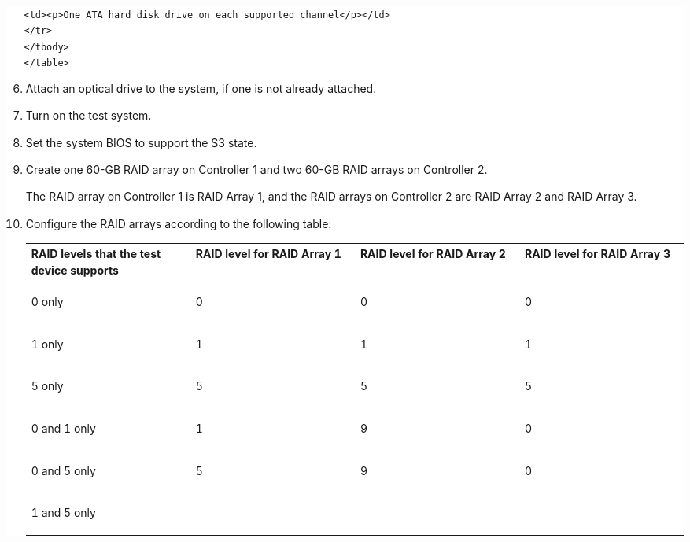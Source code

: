        <td><p>One ATA hard disk drive on each supported channel</p></td>
       </tr>
       </tbody>
       </table>

         

   6.  Attach an optical drive to the system, if one is not already attached.

2. Turn on the test system.

3. Set the system BIOS to support the S3 state.

4. Create one 60-GB RAID array on Controller 1 and two 60-GB RAID arrays on Controller 2.

   The RAID array on Controller 1 is RAID Array 1, and the RAID arrays on Controller 2 are RAID Array 2 and RAID Array 3.

5. Configure the RAID arrays according to the following table:

   <table>
   <colgroup>
   <col width="25%" />
   <col width="25%" />
   <col width="25%" />
   <col width="25%" />
   </colgroup>
   <thead>
   <tr class="header">
   <th>RAID levels that the test device supports</th>
   <th>RAID level for RAID Array 1</th>
   <th>RAID level for RAID Array 2</th>
   <th>RAID level for RAID Array 3</th>
   </tr>
   </thead>
   <tbody>
   <tr class="odd">
   <td><p>0 only</p></td>
   <td><p>0</p></td>
   <td><p>0</p></td>
   <td><p>0</p></td>
   </tr>
   <tr class="even">
   <td><p>1 only</p></td>
   <td><p>1</p></td>
   <td><p>1</p></td>
   <td><p>1</p></td>
   </tr>
   <tr class="odd">
   <td><p>5 only</p></td>
   <td><p>5</p></td>
   <td><p>5</p></td>
   <td><p>5</p></td>
   </tr>
   <tr class="even">
   <td><p>0 and 1 only</p></td>
   <td><p>1</p></td>
   <td><p>9</p></td>
   <td><p>0</p></td>
   </tr>
   <tr class="odd">
   <td><p>0 and 5 only</p></td>
   <td><p>5</p></td>
   <td><p>9</p></td>
   <td><p>0</p></td>
   </tr>
   <tr class="even">
   <td><p>1 and 5 only</p></td>
